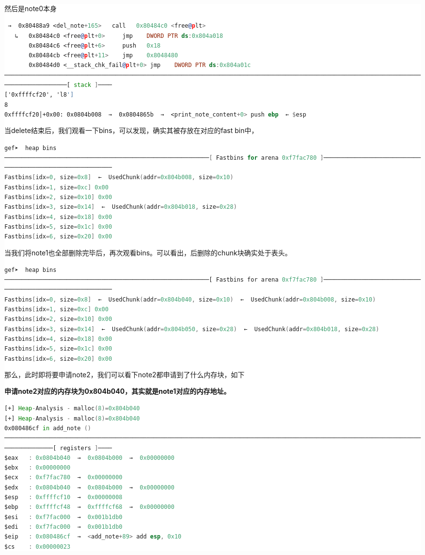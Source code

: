 然后是note0本身

```asm
 →  0x80488a9 <del_note+165>   call   0x80484c0 <free@plt>
   ↳   0x80484c0 <free@plt+0>     jmp    DWORD PTR ds:0x804a018
       0x80484c6 <free@plt+6>     push   0x18
       0x80484cb <free@plt+11>    jmp    0x8048480
       0x80484d0 <__stack_chk_fail@plt+0> jmp    DWORD PTR ds:0x804a01c
──────────────────────────────────────────────────────────────────────────────────────────────────────────────────────────────────────────[ stack ]────
['0xffffcf20', 'l8']
8
0xffffcf20│+0x00: 0x0804b008  →  0x0804865b  →  <print_note_content+0> push ebp	 ← $esp
```

当delete结束后，我们观看一下bins，可以发现，确实其被存放在对应的fast bin中，

```c++
gef➤  heap bins
───────────────────────────────────────────────────────────[ Fastbins for arena 0xf7fac780 ]───────────────────────────────────────────────────────────
Fastbins[idx=0, size=0x8]  ←  UsedChunk(addr=0x804b008, size=0x10) 
Fastbins[idx=1, size=0xc] 0x00
Fastbins[idx=2, size=0x10] 0x00
Fastbins[idx=3, size=0x14]  ←  UsedChunk(addr=0x804b018, size=0x28) 
Fastbins[idx=4, size=0x18] 0x00
Fastbins[idx=5, size=0x1c] 0x00
Fastbins[idx=6, size=0x20] 0x00

```

当我们将note1也全部删除完毕后，再次观看bins。可以看出，后删除的chunk块确实处于表头。

```asm
gef➤  heap bins
───────────────────────────────────────────────────────────[ Fastbins for arena 0xf7fac780 ]───────────────────────────────────────────────────────────
Fastbins[idx=0, size=0x8]  ←  UsedChunk(addr=0x804b040, size=0x10)  ←  UsedChunk(addr=0x804b008, size=0x10) 
Fastbins[idx=1, size=0xc] 0x00
Fastbins[idx=2, size=0x10] 0x00
Fastbins[idx=3, size=0x14]  ←  UsedChunk(addr=0x804b050, size=0x28)  ←  UsedChunk(addr=0x804b018, size=0x28) 
Fastbins[idx=4, size=0x18] 0x00
Fastbins[idx=5, size=0x1c] 0x00
Fastbins[idx=6, size=0x20] 0x00

```

那么，此时即将要申请note2，我们可以看下note2都申请到了什么内存块，如下

**申请note2对应的内存块为0x804b040，其实就是note1对应的内存地址。**

```asm
[+] Heap-Analysis - malloc(8)=0x804b040
[+] Heap-Analysis - malloc(8)=0x804b040
0x080486cf in add_note ()
──────────────────────────────────────────────────────────────────────────────────────────────────────────────────────────────────────[ registers ]────
$eax   : 0x0804b040  →  0x0804b000  →  0x00000000
$ebx   : 0x00000000
$ecx   : 0xf7fac780  →  0x00000000
$edx   : 0x0804b040  →  0x0804b000  →  0x00000000
$esp   : 0xffffcf10  →  0x00000008
$ebp   : 0xffffcf48  →  0xffffcf68  →  0x00000000
$esi   : 0xf7fac000  →  0x001b1db0
$edi   : 0xf7fac000  →  0x001b1db0
$eip   : 0x080486cf  →  <add_note+89> add esp, 0x10
$cs    : 0x00000023
```